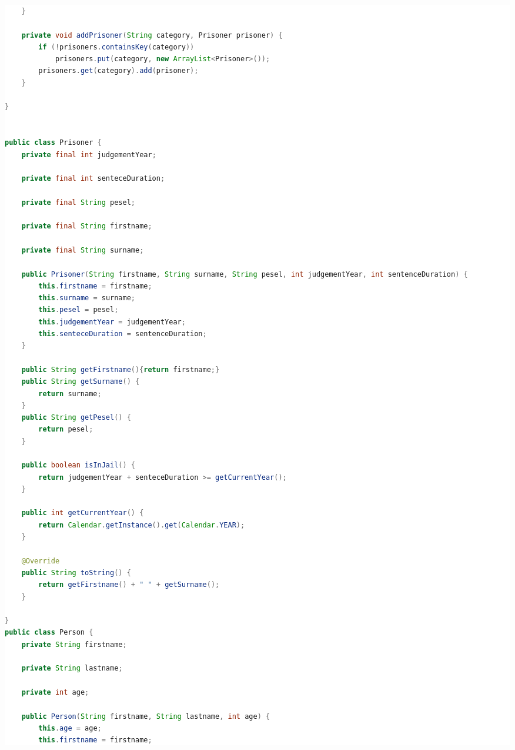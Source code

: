 ```java
    }

    private void addPrisoner(String category, Prisoner prisoner) {
        if (!prisoners.containsKey(category))
            prisoners.put(category, new ArrayList<Prisoner>());
        prisoners.get(category).add(prisoner);
    }
    
}


public class Prisoner {
    private final int judgementYear;

    private final int senteceDuration;

    private final String pesel;

    private final String firstname;

    private final String surname;

    public Prisoner(String firstname, String surname, String pesel, int judgementYear, int sentenceDuration) {
        this.firstname = firstname;
        this.surname = surname;
        this.pesel = pesel;
        this.judgementYear = judgementYear;
        this.senteceDuration = sentenceDuration;
    }

    public String getFirstname(){return firstname;}
    public String getSurname() {
        return surname;
    }
    public String getPesel() {
        return pesel;
    }

    public boolean isInJail() {
        return judgementYear + senteceDuration >= getCurrentYear();
    }

    public int getCurrentYear() {
        return Calendar.getInstance().get(Calendar.YEAR);
    }

    @Override
    public String toString() {
        return getFirstname() + " " + getSurname();
    }

}
public class Person {
    private String firstname;

    private String lastname;

    private int age;

    public Person(String firstname, String lastname, int age) {
        this.age = age;
        this.firstname = firstname;
```